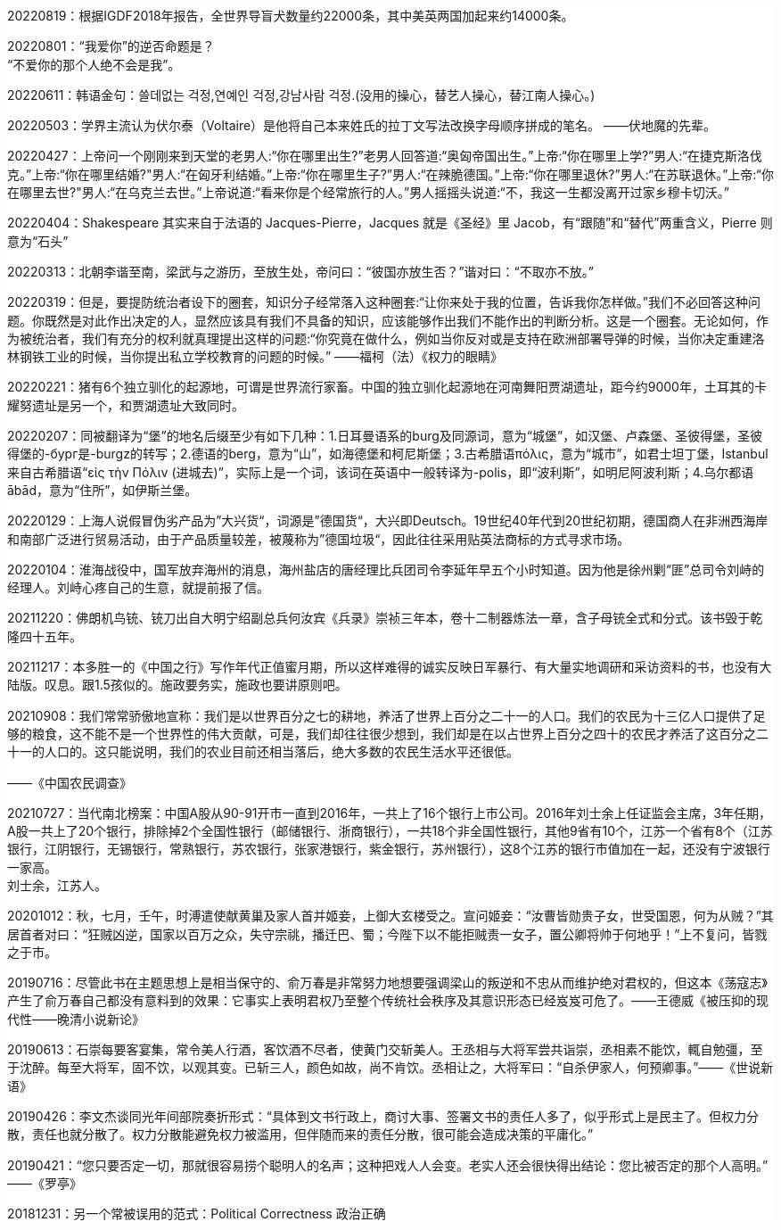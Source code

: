 20220819：根据IGDF2018年报告，全世界导盲犬数量约22000条，其中美英两国加起来约14000条。

20220801：“我爱你”的逆否命题是？<br>“不爱你的那个人绝不会是我”。

20220611：韩语金句：쓸데없는 걱정,연예인 걱정,강남사람 걱정.(没用的操心，替艺人操心，替江南人操心。)

20220503：学界主流认为伏尔泰（Voltaire）是他将自己本来姓氏的拉丁文写法改换字母顺序拼成的笔名。
——伏地魔的先辈。

20220427：上帝问一个刚刚来到天堂的老男人:“你在哪里出生?”老男人回答道:“奥匈帝国出生。”上帝:“你在哪里上学?”男人:“在捷克斯洛伐克。”上帝:“你在哪里结婚?"男人:“在匈牙利结婚。”上帝:“你在哪里生子?”男人:“在辣脆德国。”上帝:“你在哪里退休?”男人:“在苏联退休。”上帝:“你在哪里去世?"男人:“在乌克兰去世。”上帝说道:“看来你是个经常旅行的人。”男人摇摇头说道:“不，我这一生都没离开过家乡穆卡切沃。”

20220404：Shakespeare 其实来自于法语的 Jacques-Pierre，Jacques 就是《圣经》里 Jacob，有“跟随”和“替代”两重含义，Pierre 则意为“石头”

20220313：北朝李谐至南，梁武与之游历，至放生处，帝问曰：“彼国亦放生否？”谐对曰：“不取亦不放。” 

20220319：但是，要提防统治者设下的圈套，知识分子经常落入这种圈套:“让你来处于我的位置，告诉我你怎样做。”我们不必回答这种问题。你既然是对此作出决定的人，显然应该具有我们不具备的知识，应该能够作出我们不能作出的判断分析。这是一个圈套。无论如何，作为被统治者，我们有充分的权利就真理提出这样的问题:“你究竟在做什么，例如当你反对或是支持在欧洲部署导弹的时候，当你决定重建洛林钢铁工业的时候，当你提出私立学校教育的问题的时候。” ——福柯（法）《权力的眼睛》

20220221：猪有6个独立驯化的起源地，可谓是世界流行家畜。中国的独立驯化起源地在河南舞阳贾湖遗址，距今约9000年，土耳其的卡耀努遗址是另一个，和贾湖遗址大致同时。

20220207：同被翻译为“堡”的地名后缀至少有如下几种：1.日耳曼语系的burg及同源词，意为“城堡”，如汉堡、卢森堡、圣彼得堡，圣彼得堡的-бург是-burgz的转写；2.德语的berg，意为“山”，如海德堡和柯尼斯堡；3.古希腊语πόλις，意为“城市”，如君士坦丁堡，Istanbul来自古希腊语“εἰς τὴν Πόλιν (进城去)”，实际上是一个词，该词在英语中一般转译为-polis，即“波利斯”，如明尼阿波利斯；4.乌尔都语ābād，意为“住所”，如伊斯兰堡。

20220129：上海人说假冒伪劣产品为”大兴货“，词源是”德国货“，大兴即Deutsch。19世纪40年代到20世纪初期，德国商人在非洲西海岸和南部广泛进行贸易活动，由于产品质量较差，被蔑称为”德国垃圾“，因此往往采用贴英法商标的方式寻求市场。

20220104：淮海战役中，国军放弃海州的消息，海州盐店的唐经理比兵团司令李延年早五个小时知道。因为他是徐州剿“匪”总司令刘峙的经理人。刘峙心疼自己的生意，就提前报了信。

20211220：佛朗机鸟铳、铳刀出自大明宁绍副总兵何汝宾《兵录》崇祯三年本，卷十二制器炼法一章，含子母铳全式和分式。该书毁于乾隆四十五年。

20211217：本多胜一的《中国之行》写作年代正值蜜月期，所以这样难得的诚实反映日军暴行、有大量实地调研和采访资料的书，也没有大陆版。叹息。跟1.5孩似的。施政要务实，施政也要讲原则吧。

20210908：我们常常骄傲地宣称：我们是以世界百分之七的耕地，养活了世界上百分之二十一的人口。我们的农民为十三亿人口提供了足够的粮食，这不能不是一个世界性的伟大贡献，可是，我们却往往很少想到，我们却是在以占世界上百分之四十的农民才养活了这百分之二十一的人口的。这只能说明，我们的农业目前还相当落后，绝大多数的农民生活水平还很低。

——《中国农民调查》

20210727：当代南北榜案：中国A股从90-91开市一直到2016年，一共上了16个银行上市公司。2016年刘士余上任证监会主席，3年任期，A股一共上了20个银行，排除掉2个全国性银行（邮储银行、浙商银行），一共18个非全国性银行，其他9省有10个，江苏一个省有8个（江苏银行，江阴银行，无锡银行，常熟银行，苏农银行，张家港银行，紫金银行，苏州银行），这8个江苏的银行市值加在一起，还没有宁波银行一家高。<br>刘士余，江苏人。

20201012：秋，七月，壬午，时溥遣使献黄巢及家人首并姬妾，上御大玄楼受之。宣问姬妾：“汝曹皆勋贵子女，世受国恩，何为从贼？”其居首者对曰：“狂贼凶逆，国家以百万之众，失守宗祧，播迁巴、蜀；今陛下以不能拒贼责一女子，置公卿将帅于何地乎！”上不复问，皆戮之于市。 

20190716：尽管此书在主题思想上是相当保守的、俞万春是非常努力地想要强调梁山的叛逆和不忠从而维护绝对君权的，但这本《荡寇志》产生了俞万春自己都没有意料到的效果：它事实上表明君权乃至整个传统社会秩序及其意识形态已经岌岌可危了。——王德威《被压抑的现代性——晚清小说新论》

20190613：石崇每要客宴集，常令美人行酒，客饮酒不尽者，使黄门交斩美人。王丞相与大将军尝共诣崇，丞相素不能饮，輒自勉彊，至于沈醉。每至大将军，固不饮，以观其变。已斩三人，颜色如故，尚不肯饮。丞相让之，大将军曰：“自杀伊家人，何预卿事。”——《世说新语》

20190426：李文杰谈同光年间部院奏折形式：“具体到文书行政上，商讨大事、签署文书的责任人多了，似乎形式上是民主了。但权力分散，责任也就分散了。权力分散能避免权力被滥用，但伴随而来的责任分散，很可能会造成决策的平庸化。”

20190421：“您只要否定一切，那就很容易捞个聪明人的名声；这种把戏人人会变。老实人还会很快得出结论：您比被否定的那个人高明。” ——《罗亭》

20181231：另一个常被误用的范式：Political Correctness 政治正确

